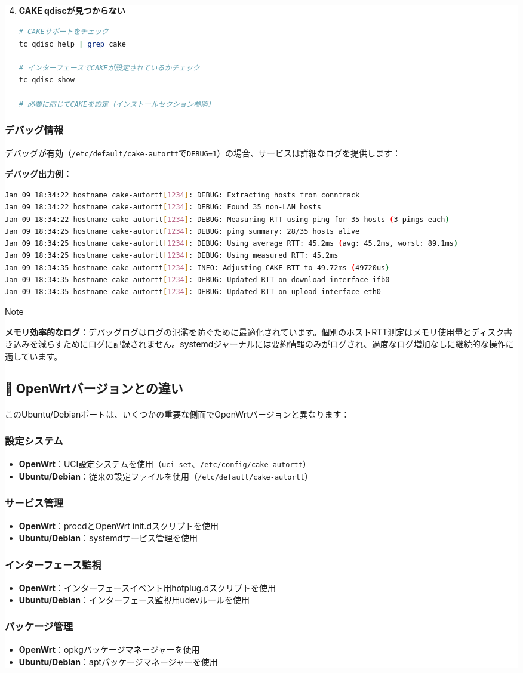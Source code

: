 4. **CAKE qdiscが見つからない**
   ```bash
   # CAKEサポートをチェック
   tc qdisc help | grep cake
   
   # インターフェースでCAKEが設定されているかチェック
   tc qdisc show
   
   # 必要に応じてCAKEを設定（インストールセクション参照）
   ```

### デバッグ情報

デバッグが有効（`/etc/default/cake-autortt`で`DEBUG=1`）の場合、サービスは詳細なログを提供します：

**デバッグ出力例：**
```bash
Jan 09 18:34:22 hostname cake-autortt[1234]: DEBUG: Extracting hosts from conntrack
Jan 09 18:34:22 hostname cake-autortt[1234]: DEBUG: Found 35 non-LAN hosts
Jan 09 18:34:22 hostname cake-autortt[1234]: DEBUG: Measuring RTT using ping for 35 hosts (3 pings each)
Jan 09 18:34:25 hostname cake-autortt[1234]: DEBUG: ping summary: 28/35 hosts alive
Jan 09 18:34:25 hostname cake-autortt[1234]: DEBUG: Using average RTT: 45.2ms (avg: 45.2ms, worst: 89.1ms)
Jan 09 18:34:25 hostname cake-autortt[1234]: DEBUG: Using measured RTT: 45.2ms
Jan 09 18:34:35 hostname cake-autortt[1234]: INFO: Adjusting CAKE RTT to 49.72ms (49720us)
Jan 09 18:34:35 hostname cake-autortt[1234]: DEBUG: Updated RTT on download interface ifb0
Jan 09 18:34:35 hostname cake-autortt[1234]: DEBUG: Updated RTT on upload interface eth0
```

> [!NOTE]  
> **メモリ効率的なログ**：デバッグログはログの氾濫を防ぐために最適化されています。個別のホストRTT測定はメモリ使用量とディスク書き込みを減らすためにログに記録されません。systemdジャーナルには要約情報のみがログされ、過度なログ増加なしに継続的な操作に適しています。

## 🔄 OpenWrtバージョンとの違い

このUbuntu/Debianポートは、いくつかの重要な側面でOpenWrtバージョンと異なります：

### 設定システム
- **OpenWrt**：UCI設定システムを使用（`uci set`、`/etc/config/cake-autortt`）
- **Ubuntu/Debian**：従来の設定ファイルを使用（`/etc/default/cake-autortt`）

### サービス管理
- **OpenWrt**：procdとOpenWrt init.dスクリプトを使用
- **Ubuntu/Debian**：systemdサービス管理を使用

### インターフェース監視
- **OpenWrt**：インターフェースイベント用hotplug.dスクリプトを使用
- **Ubuntu/Debian**：インターフェース監視用udevルールを使用

### パッケージ管理
- **OpenWrt**：opkgパッケージマネージャーを使用
- **Ubuntu/Debian**：aptパッケージマネージャーを使用
